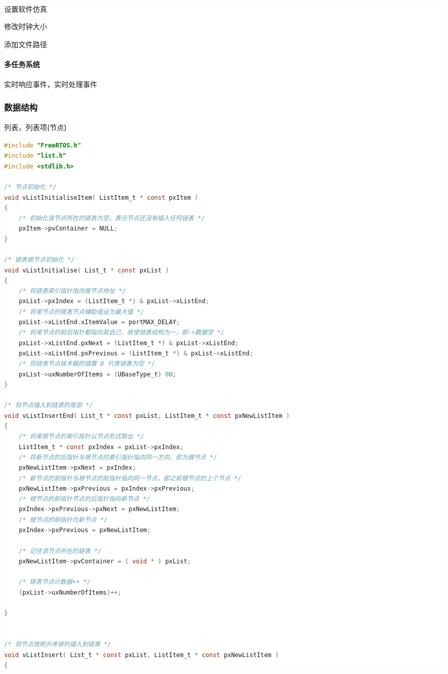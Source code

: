 设置软件仿真

修改时钟大小

添加文件路径

#### 多任务系统

实时响应事件，实时处理事件

### 数据结构

列表，列表项(节点)

```c
#include "FreeRTOS.h"
#include "list.h"
#include <stdlib.h>

/* 节点初始化 */
void vListInitialiseItem( ListItem_t * const pxItem )
{
	/* 初始化该节点所在的链表为空，表示节点还没有插入任何链表 */
	pxItem->pvContainer = NULL;
}

/* 链表根节点初始化 */
void vListInitialise( List_t * const pxList )
{
	/* 将链表索引指针指向尾节点地址 */
    pxList->pxIndex = (ListItem_t *) & pxList->xListEnd;
	/* 将尾节点的链表节点辅助值设为最大值 */
	pxList->xListEnd.xItemValue = portMAX_DELAY;
	/* 将尾节点的前后指针都指向其自己，故使链表结构为一，即->数据空 */
	pxList->xListEnd.pxNext = (ListItem_t *) & pxList->xListEnd;
	pxList->xListEnd.pxPrevious = (ListItem_t *) & pxList->xListEnd;
	/* 将链表节点技术器的值置 0 代表链表为空 */
	pxList->uxNumberOfItems = (UBaseType_t) 0U;
}

/* 将节点插入到链表的尾部 */
void vListInsertEnd( List_t * const pxList, ListItem_t * const pxNewListItem )
{
	/* 将尾根节点的索引指针以节点形式取出 */
	ListItem_t * const pxIndex = pxList->pxIndex;
	/* 将新节点的后指针与根节点的索引指针指向同一方向，即为根节点 */
	pxNewListItem->pxNext = pxIndex;
	/* 新节点的前指针与根节点的前指针指向同一节点，即之前根节点的上个节点 */
	pxNewListItem->pxPrevious = pxIndex->pxPrevious;
	/* 根节点的前指针节点的后指针指向新节点 */
	pxIndex->pxPrevious->pxNext = pxNewListItem;
	/* 根节点的前指针为新节点 */
	pxIndex->pxPrevious = pxNewListItem;

	/* 记住该节点所在的链表 */
	pxNewListItem->pvContainer = ( void * ) pxList;

	/* 链表节点计数器++ */
	(pxList->uxNumberOfItems)++;

}


/* 将节点按照升序排列插入到链表 */
void vListInsert( List_t * const pxList, ListItem_t * const pxNewListItem )
{
```